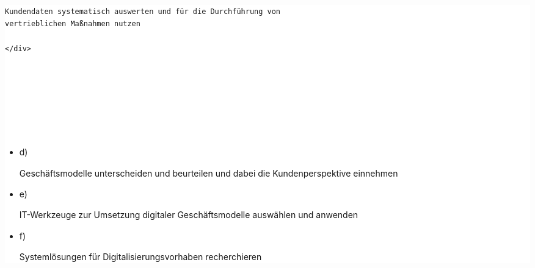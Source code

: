     Kundendaten systematisch auswerten und für die Durchführung von
    vertrieblichen Maßnahmen nutzen
    
    </div>

</td>

<td style="border-right: 0.5pt solid ; " align="center" valign="middle" charoff="50">

 

</td>

<td style align="center" valign="middle" charoff="50">

 

</td>

</tr>

<tr>

<td style="border-right: 0.5pt solid ; border-bottom: 0.5pt solid ; " align="center" valign="top" charoff="50">

 

</td>

<td style="border-right: 0.5pt solid ; border-bottom: 0.5pt solid ; " align="left" valign="top" charoff="50">

 

</td>

<td style="border-right: 0.5pt solid ; border-bottom: 0.5pt solid ; " align="justify" valign="top" charoff="50">

  - d)
    
    <div style="">
    
    Geschäftsmodelle unterscheiden und beurteilen und dabei die
    Kundenperspektive einnehmen
    
    </div>

  - e)
    
    <div style="">
    
    IT-Werkzeuge zur Umsetzung digitaler Geschäftsmodelle auswählen und
    anwenden
    
    </div>

  - f)
    
    <div style="">
    
    Systemlösungen für Digitalisierungsvorhaben recherchieren
    
    </div>
